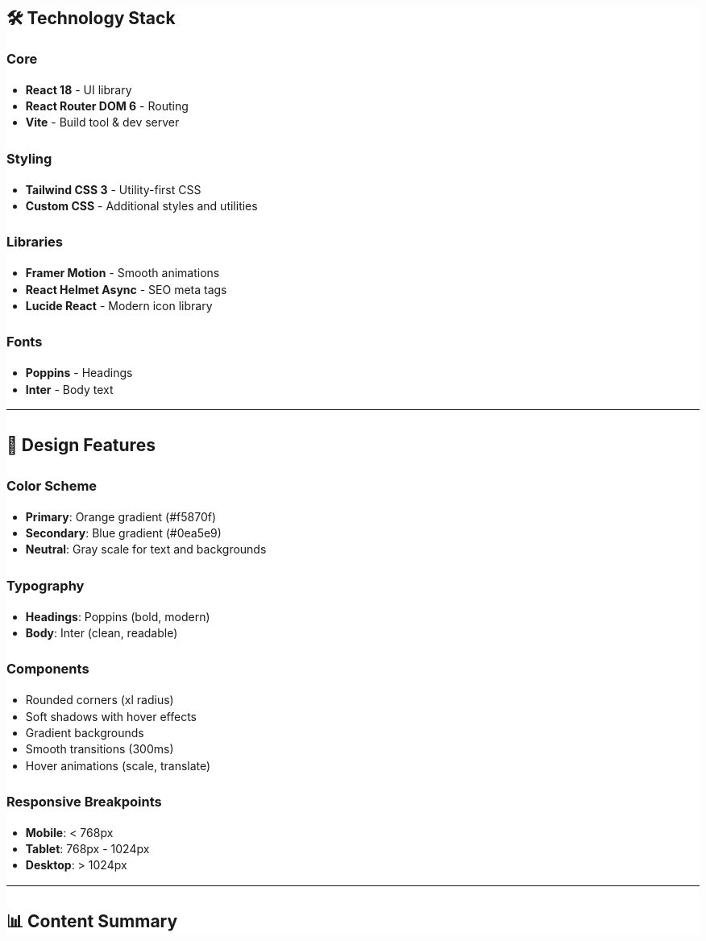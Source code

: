## 🛠️ Technology Stack

### Core
- **React 18** - UI library
- **React Router DOM 6** - Routing
- **Vite** - Build tool & dev server

### Styling
- **Tailwind CSS 3** - Utility-first CSS
- **Custom CSS** - Additional styles and utilities

### Libraries
- **Framer Motion** - Smooth animations
- **React Helmet Async** - SEO meta tags
- **Lucide React** - Modern icon library

### Fonts
- **Poppins** - Headings
- **Inter** - Body text

---

## 🎨 Design Features

### Color Scheme
- **Primary**: Orange gradient (#f5870f)
- **Secondary**: Blue gradient (#0ea5e9)
- **Neutral**: Gray scale for text and backgrounds

### Typography
- **Headings**: Poppins (bold, modern)
- **Body**: Inter (clean, readable)

### Components
- Rounded corners (xl radius)
- Soft shadows with hover effects
- Gradient backgrounds
- Smooth transitions (300ms)
- Hover animations (scale, translate)

### Responsive Breakpoints
- **Mobile**: < 768px
- **Tablet**: 768px - 1024px
- **Desktop**: > 1024px

---

## 📊 Content Summary

